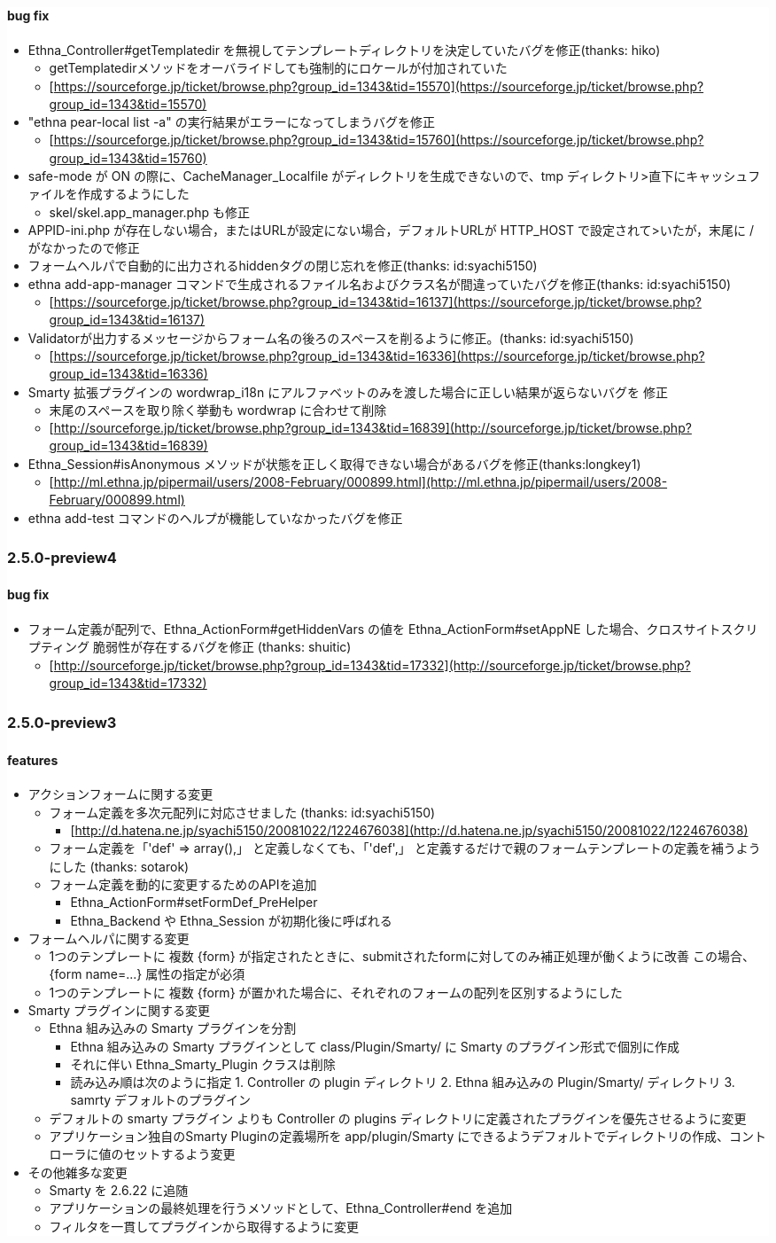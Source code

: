 #### bug fix

- Ethna_Controller#getTemplatedir を無視してテンプレートディレクトリを決定していたバグを修正(thanks: hiko)
  - getTemplatedirメソッドをオーバライドしても強制的にロケールが付加されていた
  - [https://sourceforge.jp/ticket/browse.php?group_id=1343&tid=15570](https://sourceforge.jp/ticket/browse.php?group_id=1343&tid=15570)
- "ethna pear-local list -a" の実行結果がエラーになってしまうバグを修正
  - [https://sourceforge.jp/ticket/browse.php?group_id=1343&tid=15760](https://sourceforge.jp/ticket/browse.php?group_id=1343&tid=15760)
- safe-mode が ON の際に、CacheManager_Localfile がディレクトリを生成できないので、tmp ディレクトリ>直下にキャッシュファイルを作成するようにした
  - skel/skel.app_manager.php も修正
- APPID-ini.php が存在しない場合，またはURLが設定にない場合，デフォルトURLが HTTP_HOST で設定されて>いたが，末尾に / がなかったので修正
- フォームヘルパで自動的に出力されるhiddenタグの閉じ忘れを修正(thanks: id:syachi5150)
- ethna add-app-manager コマンドで生成されるファイル名およびクラス名が間違っていたバグを修正(thanks: id:syachi5150)
  - [https://sourceforge.jp/ticket/browse.php?group_id=1343&tid=16137](https://sourceforge.jp/ticket/browse.php?group_id=1343&tid=16137)
- Validatorが出力するメッセージからフォーム名の後ろのスペースを削るように修正。(thanks: id:syachi5150)
  - [https://sourceforge.jp/ticket/browse.php?group_id=1343&tid=16336](https://sourceforge.jp/ticket/browse.php?group_id=1343&tid=16336)
- Smarty 拡張プラグインの wordwrap_i18n にアルファベットのみを渡した場合に正しい結果が返らないバグを 修正
  - 末尾のスペースを取り除く挙動も wordwrap に合わせて削除
  - [http://sourceforge.jp/ticket/browse.php?group_id=1343&tid=16839](http://sourceforge.jp/ticket/browse.php?group_id=1343&tid=16839)
- Ethna_Session#isAnonymous メソッドが状態を正しく取得できない場合があるバグを修正(thanks:longkey1)
  - [http://ml.ethna.jp/pipermail/users/2008-February/000899.html](http://ml.ethna.jp/pipermail/users/2008-February/000899.html)
- ethna add-test コマンドのヘルプが機能していなかったバグを修正

### 2.5.0-preview4

#### bug fix

- フォーム定義が配列で、Ethna_ActionForm#getHiddenVars の値を Ethna_ActionForm#setAppNE した場合、クロスサイトスクリプティング 脆弱性が存在するバグを修正 (thanks: shuitic)
  - [http://sourceforge.jp/ticket/browse.php?group_id=1343&tid=17332](http://sourceforge.jp/ticket/browse.php?group_id=1343&tid=17332)

### 2.5.0-preview3

#### features

- アクションフォームに関する変更
  - フォーム定義を多次元配列に対応させました (thanks: id:syachi5150)
    - [http://d.hatena.ne.jp/syachi5150/20081022/1224676038](http://d.hatena.ne.jp/syachi5150/20081022/1224676038)
  - フォーム定義を「'def' => array(),」 と定義しなくても、「'def',」 と定義するだけで親のフォームテンプレートの定義を補うようにした (thanks: sotarok)
  - フォーム定義を動的に変更するためのAPIを追加
    - Ethna_ActionForm#setFormDef_PreHelper
    - Ethna_Backend や Ethna_Session が初期化後に呼ばれる
- フォームヘルパに関する変更
  - 1つのテンプレートに 複数 {form} が指定されたときに、submitされたformに対してのみ補正処理が働くように改善 この場合、{form name=...} 属性の指定が必須
  - 1つのテンプレートに 複数 {form} が置かれた場合に、それぞれのフォームの配列を区別するようにした
- Smarty プラグインに関する変更
  - Ethna 組み込みの Smarty プラグインを分割
    - Ethna 組み込みの Smarty プラグインとして class/Plugin/Smarty/ に Smarty のプラグイン形式で個別に作成
    - それに伴い Ethna_Smarty_Plugin クラスは削除
    - 読み込み順は次のように指定 1. Controller の plugin ディレクトリ 2. Ethna 組み込みの Plugin/Smarty/ ディレクトリ 3. samrty デフォルトのプラグイン
  - デフォルトの smarty プラグイン よりも Controller の plugins ディレクトリに定義されたプラグインを優先させるように変更
  - アプリケーション独自のSmarty Pluginの定義場所を app/plugin/Smarty にできるようデフォルトでディレクトリの作成、コントローラに値のセットするよう変更
- その他雑多な変更
  - Smarty を 2.6.22 に追随
  - アプリケーションの最終処理を行うメソッドとして、Ethna_Controller#end を追加
  - フィルタを一貫してプラグインから取得するように変更
